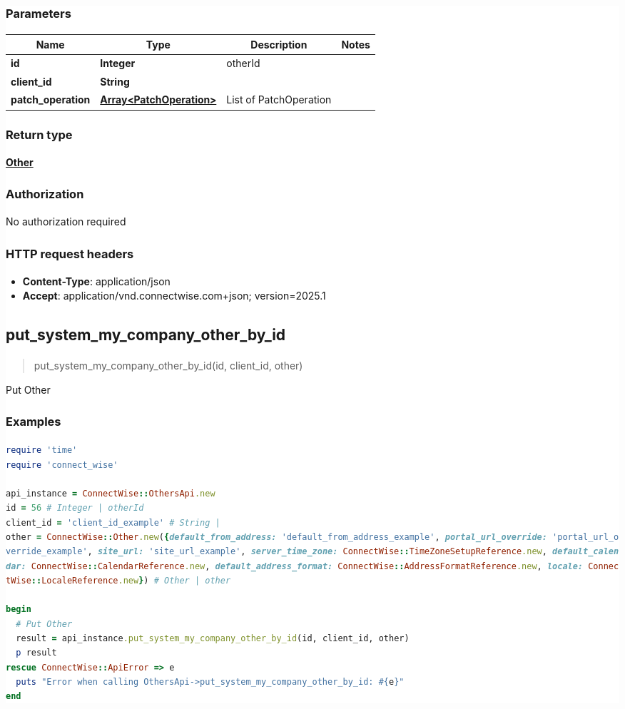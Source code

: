 ### Parameters

| Name | Type | Description | Notes |
| ---- | ---- | ----------- | ----- |
| **id** | **Integer** | otherId |  |
| **client_id** | **String** |  |  |
| **patch_operation** | [**Array&lt;PatchOperation&gt;**](PatchOperation.md) | List of PatchOperation |  |

### Return type

[**Other**](Other.md)

### Authorization

No authorization required

### HTTP request headers

- **Content-Type**: application/json
- **Accept**: application/vnd.connectwise.com+json; version=2025.1


## put_system_my_company_other_by_id

> <Other> put_system_my_company_other_by_id(id, client_id, other)

Put Other

### Examples

```ruby
require 'time'
require 'connect_wise'

api_instance = ConnectWise::OthersApi.new
id = 56 # Integer | otherId
client_id = 'client_id_example' # String | 
other = ConnectWise::Other.new({default_from_address: 'default_from_address_example', portal_url_override: 'portal_url_override_example', site_url: 'site_url_example', server_time_zone: ConnectWise::TimeZoneSetupReference.new, default_calendar: ConnectWise::CalendarReference.new, default_address_format: ConnectWise::AddressFormatReference.new, locale: ConnectWise::LocaleReference.new}) # Other | other

begin
  # Put Other
  result = api_instance.put_system_my_company_other_by_id(id, client_id, other)
  p result
rescue ConnectWise::ApiError => e
  puts "Error when calling OthersApi->put_system_my_company_other_by_id: #{e}"
end
```

